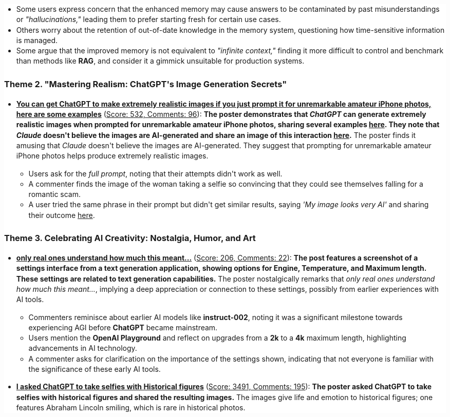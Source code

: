   - Some users express concern that the enhanced memory may cause answers to be contaminated by past misunderstandings or *"hallucinations,"* leading them to prefer starting fresh for certain use cases.
  - Others worry about the retention of out-of-date knowledge in the memory system, questioning how time-sensitive information is managed.
  - Some argue that the improved memory is not equivalent to *"infinite context,"* finding it more difficult to control and benchmark than methods like **RAG**, and consider it a gimmick unsuitable for production systems.


### Theme 2. "Mastering Realism: ChatGPT's Image Generation Secrets"

- **[You can get ChatGPT to make extremely realistic images if you just prompt it for unremarkable amateur iPhone photos, here are some examples](https://www.reddit.com/r/singularity/comments/1jwe2z8/you_can_get_chatgpt_to_make_extremely_realistic/)** ([Score: 532, Comments: 96](https://www.reddit.com/r/singularity/comments/1jwe2z8/you_can_get_chatgpt_to_make_extremely_realistic/)): **The poster demonstrates that *ChatGPT* can generate extremely realistic images when prompted for **unremarkable amateur iPhone photos**, sharing several examples [here](https://preview.redd.it/guszuz06x3ue1.png?width=504&format=png&auto=webp&s=531e91dfbe51352dc3b4a95e9dcc29619cfe6b01). They note that *Claude* doesn't believe the images are AI-generated and share an image of this interaction [here](https://preview.redd.it/9ym6219ax3ue1.png?width=735&format=png&auto=webp&s=6745bbbe30fc7cc6fad17b2a9fbc02e23b691a82).** The poster finds it amusing that *Claude* doesn't believe the images are AI-generated. They suggest that prompting for unremarkable amateur iPhone photos helps produce extremely realistic images.

  - Users ask for the *full prompt*, noting that their attempts didn't work as well.
  - A commenter finds the image of the woman taking a selfie so convincing that they could see themselves falling for a romantic scam.
  - A user tried the same phrase in their prompt but didn't get similar results, saying *'My image looks very AI'* and sharing their outcome [here](https://preview.redd.it/1q8lwv6j24ue1.png?width=1024&format=png&auto=webp&s=0de3e14ddadd289a704414fd892c593b3164d728).


### Theme 3. Celebrating AI Creativity: Nostalgia, Humor, and Art

- **[only real ones understand how much this meant...](https://i.redd.it/kbnrmoieq3ue1.png)** ([Score: 206, Comments: 22](https://www.reddit.com/r/singularity/comments/1jwde0n/only_real_ones_understand_how_much_this_meant/)): **The post features a screenshot of a settings interface from a text generation application, showing options for **Engine**, **Temperature**, and **Maximum length**. These settings are related to text generation capabilities.** The poster nostalgically remarks that *only real ones understand how much this meant...*, implying a deep appreciation or connection to these settings, possibly from earlier experiences with AI tools.

  - Commenters reminisce about earlier AI models like **instruct-002**, noting it was a significant milestone towards experiencing AGI before **ChatGPT** became mainstream.
  - Users mention the **OpenAI Playground** and reflect on upgrades from a **2k** to a **4k** maximum length, highlighting advancements in AI technology.
  - A commenter asks for clarification on the importance of the settings shown, indicating that not everyone is familiar with the significance of these early AI tools.

- **[I asked ChatGPT to take selfies with Historical figures](https://www.reddit.com/gallery/1jw9aqp)** ([Score: 3491, Comments: 195](https://www.reddit.com/r/ChatGPT/comments/1jw9aqp/i_asked_chatgpt_to_take_selfies_with_historical/)): **The poster asked **ChatGPT** to take selfies with historical figures and shared the resulting images.** The images give life and emotion to historical figures; one features Abraham Lincoln smiling, which is rare in historical photos.

